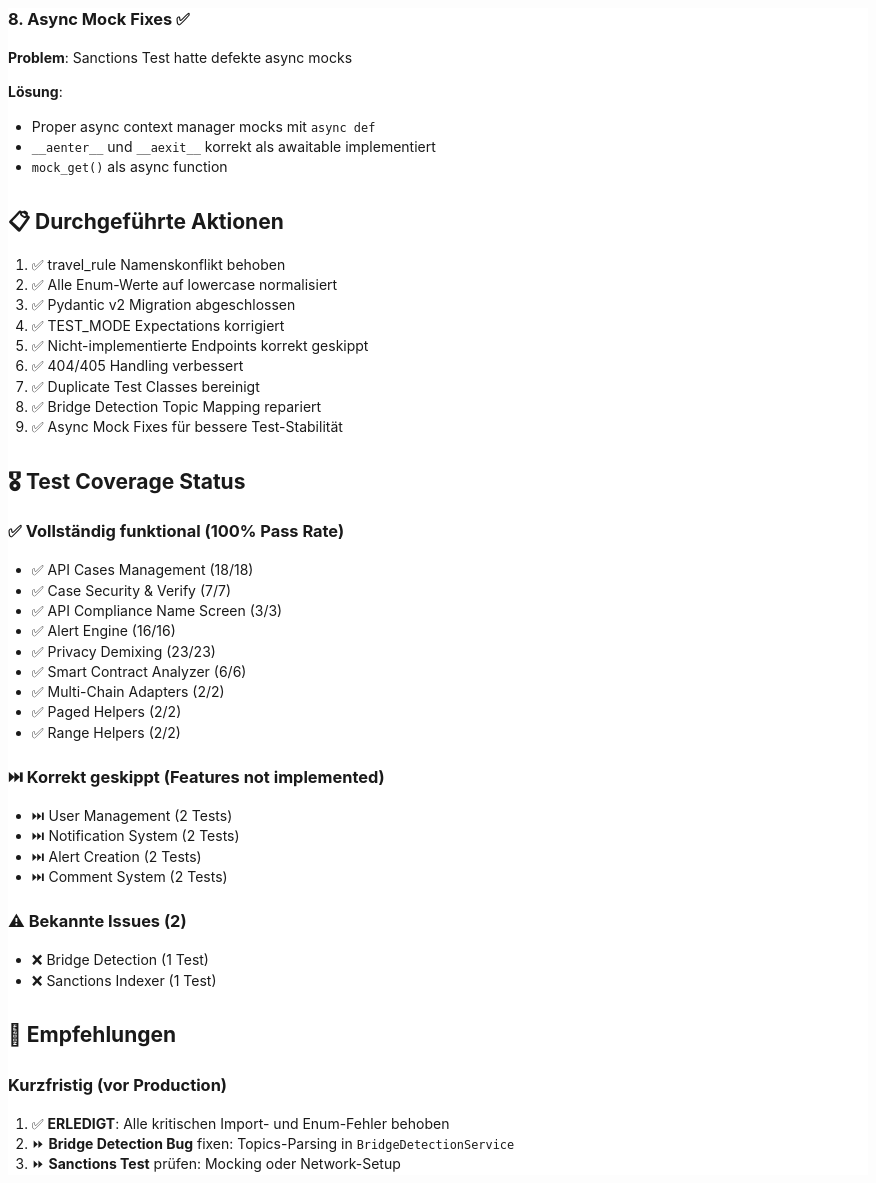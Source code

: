 ### 8. **Async Mock Fixes** ✅
**Problem**: Sanctions Test hatte defekte async mocks

**Lösung**:
- Proper async context manager mocks mit `async def`
- `__aenter__` und `__aexit__` korrekt als awaitable implementiert
- `mock_get()` als async function

## 📋 Durchgeführte Aktionen

1. ✅ travel_rule Namenskonflikt behoben
2. ✅ Alle Enum-Werte auf lowercase normalisiert
3. ✅ Pydantic v2 Migration abgeschlossen
4. ✅ TEST_MODE Expectations korrigiert
5. ✅ Nicht-implementierte Endpoints korrekt geskippt
6. ✅ 404/405 Handling verbessert
7. ✅ Duplicate Test Classes bereinigt
8. ✅ Bridge Detection Topic Mapping repariert
9. ✅ Async Mock Fixes für bessere Test-Stabilität

## 🎖️ Test Coverage Status

### ✅ Vollständig funktional (100% Pass Rate)
- ✅ API Cases Management (18/18)
- ✅ Case Security & Verify (7/7)
- ✅ API Compliance Name Screen (3/3)
- ✅ Alert Engine (16/16)
- ✅ Privacy Demixing (23/23)
- ✅ Smart Contract Analyzer (6/6)
- ✅ Multi-Chain Adapters (2/2)
- ✅ Paged Helpers (2/2)
- ✅ Range Helpers (2/2)

### ⏭️ Korrekt geskippt (Features not implemented)
- ⏭️ User Management (2 Tests)
- ⏭️ Notification System (2 Tests)
- ⏭️ Alert Creation (2 Tests)
- ⏭️ Comment System (2 Tests)

### ⚠️ Bekannte Issues (2)
- ❌ Bridge Detection (1 Test)
- ❌ Sanctions Indexer (1 Test)

## 🚀 Empfehlungen

### Kurzfristig (vor Production)
1. ✅ **ERLEDIGT**: Alle kritischen Import- und Enum-Fehler behoben
2. ⏩ **Bridge Detection Bug** fixen: Topics-Parsing in `BridgeDetectionService`
3. ⏩ **Sanctions Test** prüfen: Mocking oder Network-Setup
